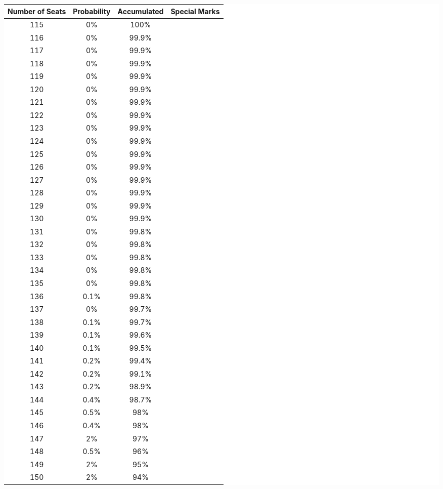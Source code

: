 | Number of Seats | Probability | Accumulated | Special Marks |
|:---------------:|:-----------:|:-----------:|:-------------:|
| 115 | 0% | 100% |  |
| 116 | 0% | 99.9% |  |
| 117 | 0% | 99.9% |  |
| 118 | 0% | 99.9% |  |
| 119 | 0% | 99.9% |  |
| 120 | 0% | 99.9% |  |
| 121 | 0% | 99.9% |  |
| 122 | 0% | 99.9% |  |
| 123 | 0% | 99.9% |  |
| 124 | 0% | 99.9% |  |
| 125 | 0% | 99.9% |  |
| 126 | 0% | 99.9% |  |
| 127 | 0% | 99.9% |  |
| 128 | 0% | 99.9% |  |
| 129 | 0% | 99.9% |  |
| 130 | 0% | 99.9% |  |
| 131 | 0% | 99.8% |  |
| 132 | 0% | 99.8% |  |
| 133 | 0% | 99.8% |  |
| 134 | 0% | 99.8% |  |
| 135 | 0% | 99.8% |  |
| 136 | 0.1% | 99.8% |  |
| 137 | 0% | 99.7% |  |
| 138 | 0.1% | 99.7% |  |
| 139 | 0.1% | 99.6% |  |
| 140 | 0.1% | 99.5% |  |
| 141 | 0.2% | 99.4% |  |
| 142 | 0.2% | 99.1% |  |
| 143 | 0.2% | 98.9% |  |
| 144 | 0.4% | 98.7% |  |
| 145 | 0.5% | 98% |  |
| 146 | 0.4% | 98% |  |
| 147 | 2% | 97% |  |
| 148 | 0.5% | 96% |  |
| 149 | 2% | 95% |  |
| 150 | 2% | 94% |  |